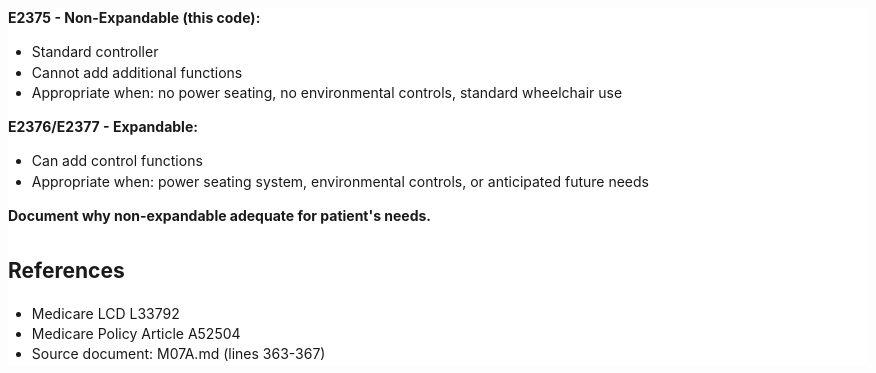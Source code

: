 **E2375 - Non-Expandable (this code):**
- Standard controller
- Cannot add additional functions
- Appropriate when: no power seating, no environmental controls, standard wheelchair use

**E2376/E2377 - Expandable:**
- Can add control functions
- Appropriate when: power seating system, environmental controls, or anticipated future needs

**Document why non-expandable adequate for patient's needs.**

## References

- Medicare LCD L33792
- Medicare Policy Article A52504
- Source document: M07A.md (lines 363-367)
